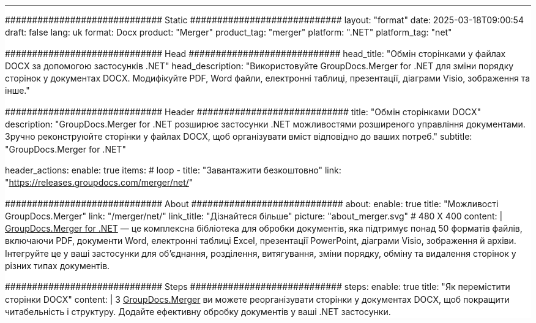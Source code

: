 
---
############################# Static ############################
layout: "format"
date:  2025-03-18T09:00:54
draft: false
lang: uk
format: Docx
product: "Merger"
product_tag: "merger"
platform: ".NET"
platform_tag: "net"

############################# Head ############################
head_title: "Обмін сторінками у файлах DOCX за допомогою застосунків .NET"
head_description: "Використовуйте GroupDocs.Merger for .NET для зміни порядку сторінок у документах DOCX. Модифікуйте PDF, Word файли, електронні таблиці, презентації, діаграми Visio, зображення та інше."

############################# Header ############################
title: "Обмін сторінками DOCX" 
description: "GroupDocs.Merger for .NET розширює застосунки .NET можливостями розширеного управління документами. Зручно реконструюйте сторінки у файлах DOCX, щоб організувати вміст відповідно до ваших потреб."
subtitle: "GroupDocs.Merger for .NET" 

header_actions:
  enable: true
  items:
    #  loop
    - title: "Завантажити безкоштовно"
      link: "https://releases.groupdocs.com/merger/net/"
      
############################# About ############################
about:
    enable: true
    title: "Можливості GroupDocs.Merger"
    link: "/merger/net/"
    link_title: "Дізнайтеся більше"
    picture: "about_merger.svg" # 480 X 400
    content: |
       [GroupDocs.Merger for .NET](/merger/net/) — це комплексна бібліотека для обробки документів, яка підтримує понад 50 форматів файлів, включаючи PDF, документи Word, електронні таблиці Excel, презентації PowerPoint, діаграми Visio, зображення й архіви. Інтегруйте це у ваші застосунки для об’єднання, розділення, витягування, зміни порядку, обміну та видалення сторінок у різних типах документів.

############################# Steps ############################
steps:
    enable: true
    title: "Як перемістити сторінки DOCX"
    content: |
      З [GroupDocs.Merger](/merger/net/) ви можете реорганізувати сторінки у документах DOCX, щоб покращити читабельність і структуру. Додайте ефективну обробку документів у ваші .NET застосунки.
      